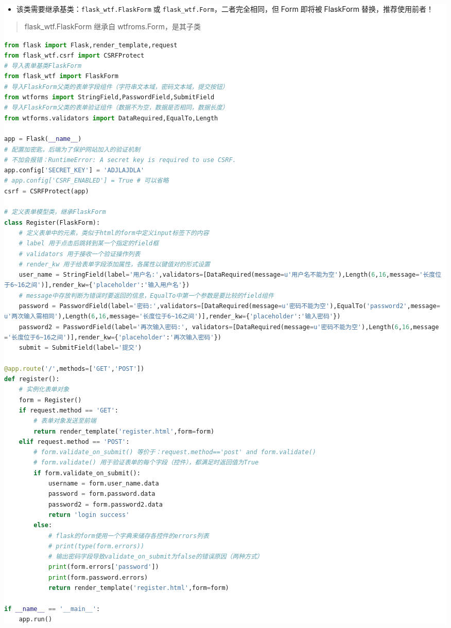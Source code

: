 - 该类需要继承基类：`flask_wtf.FlaskForm` 或 `flask_wtf.Form`，二者完全相同，但 Form 即将被 FlaskForm 替换，推荐使用前者！

>  flask_wtf.FlaskForm 继承自 wtfroms.Form，是其子类

```py
from flask import Flask,render_template,request
from flask_wtf.csrf import CSRFProtect
# 导入表单基类FlaskForm
from flask_wtf import FlaskForm
# 导入FlaskForm父类的表单字段组件（字符串文本域，密码文本域，提交按钮）
from wtforms import StringField,PasswordField,SubmitField
# 导入FlaskForm父类的表单验证组件（数据不为空，数据是否相同，数据长度）
from wtforms.validators import DataRequired,EqualTo,Length

app = Flask(__name__)
# 配置加密匙，后端为了保护网站加入的验证机制
# 不加会报错：RuntimeError: A secret key is required to use CSRF.
app.config['SECRET_KEY'] = 'ADJLAJDLA'
# app.config['CSRF_ENABLED'] = True # 可以省略
csrf = CSRFProtect(app)

# 定义表单模型类，继承FlaskForm
class Register(FlaskForm):
    # 定义表单中的元素，类似于html的form中定义input标签下的内容
    # label 用于点击后跳转到某一个指定的field框
    # validators 用于接收一个验证操作列表
    # render_kw 用于给表单字段添加属性，各属性以键值对的形式设置
    user_name = StringField(label='用户名:',validators=[DataRequired(message=u'用户名不能为空'),Length(6,16,message='长度位于6~16之间')],render_kw={'placeholder':'输入用户名'})
    # message中存放判断为错误时要返回的信息，EqualTo中第一个参数是要比较的field组件
    password = PasswordField(label='密码:',validators=[DataRequired(message=u'密码不能为空'),EqualTo('password2',message=u'两次输入需相同'),Length(6,16,message='长度位于6~16之间')],render_kw={'placeholder':'输入密码'})
    password2 = PasswordField(label='再次输入密码:', validators=[DataRequired(message=u'密码不能为空'),Length(6,16,message='长度位于6~16之间')],render_kw={'placeholder':'再次输入密码'})
    submit = SubmitField(label='提交')

@app.route('/',methods=['GET','POST'])
def register():
    # 实例化表单对象
    form = Register()
    if request.method == 'GET':
    	# 表单对象发送至前端
        return render_template('register.html',form=form)
    elif request.method == 'POST':
        # form.validate_on_submit() 等价于：request.method=='post' and form.validate()
        # form.validate() 用于验证表单的每个字段（控件），都满足时返回值为True
        if form.validate_on_submit():
            username = form.user_name.data
            password = form.password.data
            password2 = form.password2.data
            return 'login success'
        else:
            # flask的form使用一个字典来储存各控件的errors列表
            # print(type(form.errors))
            # 输出密码字段导致validate_on_submit为false的错误原因（两种方式）
            print(form.errors['password'])
            print(form.password.errors)
            return render_template('register.html',form=form)

if __name__ == '__main__':
    app.run()
```
